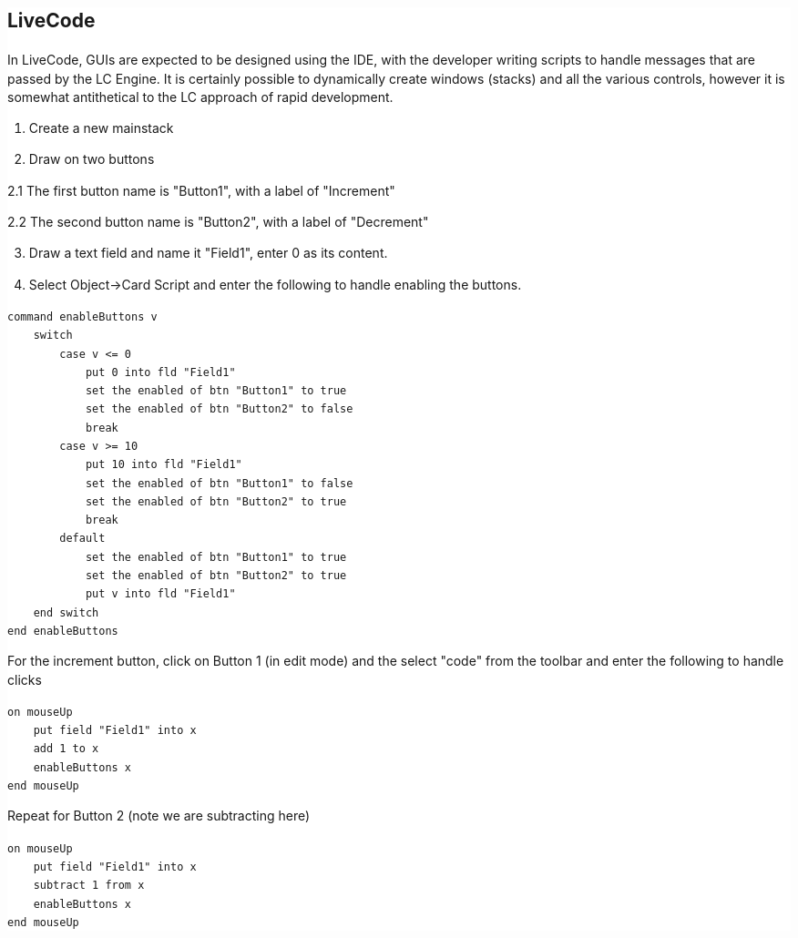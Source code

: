 

## LiveCode

In LiveCode, GUIs are expected to be designed using the IDE, with the developer writing scripts to handle messages that are passed by the LC Engine. It is certainly possible to dynamically create windows (stacks) and all the various controls, however it is somewhat antithetical to the LC approach of rapid development.

1. Create a new mainstack

2. Draw on two buttons

2.1 The first button name is "Button1", with a label of "Increment"

2.2 The second button name is "Button2", with a label of "Decrement"

3. Draw a text field and name it "Field1", enter 0 as its content.

4. Select Object->Card Script and enter the following to handle enabling the buttons.

```LiveCode
command enableButtons v
    switch
        case v <= 0
            put 0 into fld "Field1"
            set the enabled of btn "Button1" to true            
            set the enabled of btn "Button2" to false
            break
        case v >= 10
            put 10 into fld "Field1"
            set the enabled of btn "Button1" to false            
            set the enabled of btn "Button2" to true            
            break
        default
            set the enabled of btn "Button1" to true            
            set the enabled of btn "Button2" to true            
            put v into fld "Field1"
    end switch
end enableButtons
```


For the increment button, click on Button 1 (in edit mode)  and the select "code" from the toolbar and enter the following to handle clicks
```LiveCode
on mouseUp
    put field "Field1" into x
    add 1 to x
    enableButtons x
end mouseUp
```


Repeat for Button 2 (note we are subtracting here)
```LiveCode
on mouseUp
    put field "Field1" into x
    subtract 1 from x
    enableButtons x
end mouseUp
```
